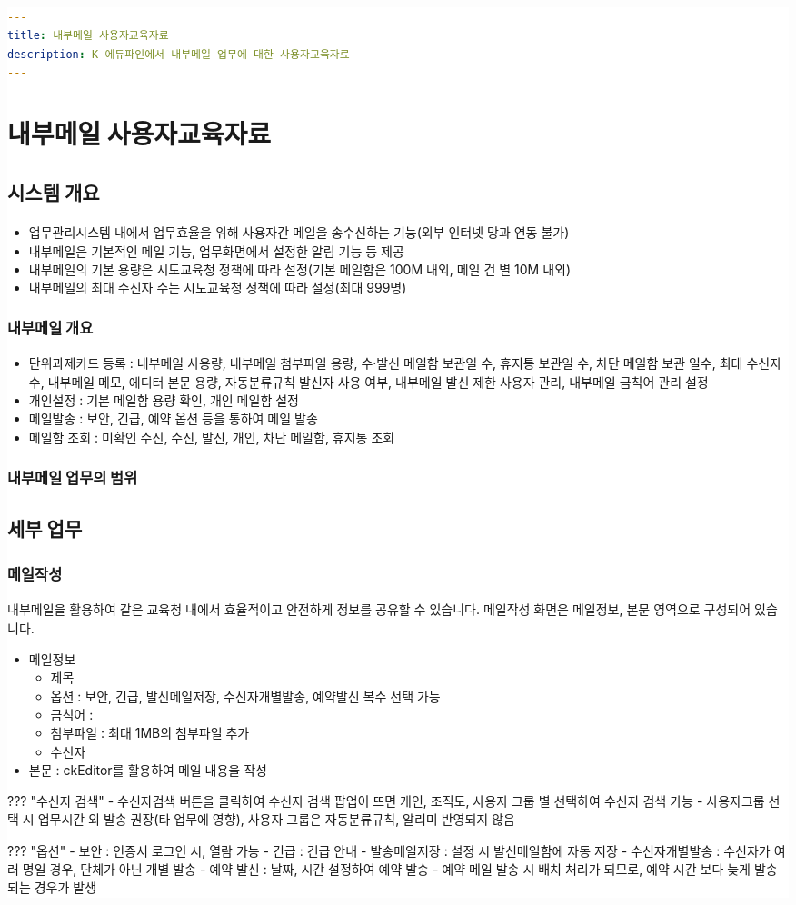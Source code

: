 ```yaml
---
title: 내부메일 사용자교육자료
description: K-에듀파인에서 내부메일 업무에 대한 사용자교육자료
---
```


# 내부메일 사용자교육자료

## 시스템 개요

- 업무관리시스템 내에서 업무효율을 위해 사용자간 메일을 송수신하는 기능(외부 인터넷 망과 연동 불가)
- 내부메일은 기본적인 메일 기능, 업무화면에서 설정한 알림 기능 등 제공
- 내부메일의 기본 용량은 시도교육청 정책에 따라 설정(기본 메일함은 100M 내외, 메일 건 별 10M 내외)
- 내부메일의 최대 수신자 수는 시도교육청 정책에 따라 설정(최대 999명)

### 내부메일 개요

- 단위과제카드 등록 : 내부메일 사용량, 내부메일 첨부파일 용량, 수·발신 메일함 보관일 수, 휴지통 보관일 수, 차단 메일함 보관 일수, 최대 수신자 수, 내부메일 메모, 에디터 본문 용량, 자동분류규칙 발신자 사용 여부, 내부메일 발신 제한 사용자 관리, 내부메일 금칙어 관리 설정
- 개인설정 : 기본 메일함 용량 확인, 개인 메일함 설정
- 메일발송 : 보안, 긴급, 예약 옵션 등을 통하여 메일 발송
- 메일함 조회 : 미확인 수신, 수신, 발신, 개인, 차단 메일함, 휴지통 조회

### 내부메일 업무의 범위

## 세부 업무

### 메일작성

내부메일을 활용하여 같은 교육청 내에서 효율적이고 안전하게 정보를 공유할 수 있습니다. 메일작성 화면은 메일정보, 본문 영역으로 구성되어 있습니다.

- 메일정보
	- 제목
	- 옵션 : 보안, 긴급, 발신메일저장, 수신자개별발송, 예약발신 복수 선택 가능
	- 금칙어 : 
	- 첨부파일 : 최대 1MB의 첨부파일 추가
	- 수신자
- 본문 : ckEditor를 활용하여 메일 내용을 작성

??? "수신자 검색"
    - 수신자검색 버튼을 클릭하여 수신자 검색 팝업이 뜨면 개인, 조직도, 사용자 그룹 별 선택하여 수신자 검색 가능
    - 사용자그룹 선택 시 업무시간 외 발송 권장(타 업무에 영향), 사용자 그룹은 자동분류규칙, 알리미 반영되지 않음

??? "옵션"
    - 보안 : 인증서 로그인 시, 열람 가능
    - 긴급 : 긴급 안내
    - 발송메일저장 : 설정 시 발신메일함에 자동 저장 
    - 수신자개별발송 : 수신자가 여러 명일 경우, 단체가 아닌 개별 발송
    - 예약 발신 : 날짜, 시간 설정하여 예약 발송
    - 예약 메일 발송 시 배치 처리가 되므로, 예약 시간 보다 늦게 발송되는 경우가 발생
